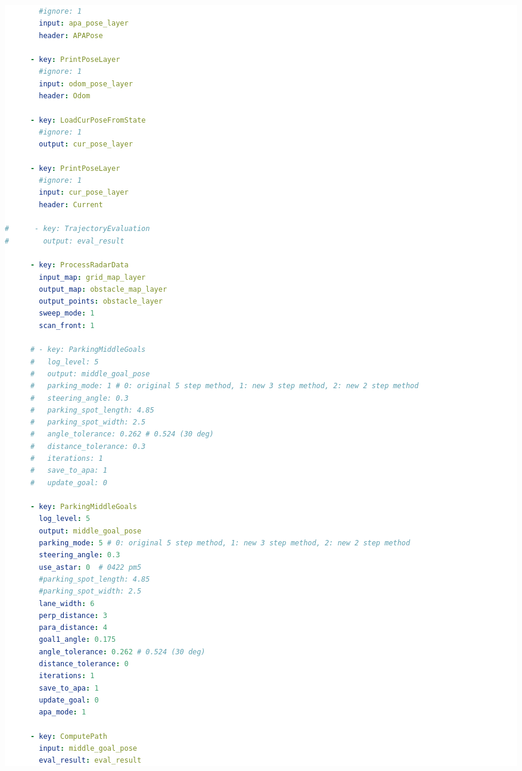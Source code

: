 ```yaml
        #ignore: 1
        input: apa_pose_layer
        header: APAPose

      - key: PrintPoseLayer
        #ignore: 1
        input: odom_pose_layer
        header: Odom

      - key: LoadCurPoseFromState
        #ignore: 1
        output: cur_pose_layer
        
      - key: PrintPoseLayer
        #ignore: 1
        input: cur_pose_layer
        header: Current
        
#      - key: TrajectoryEvaluation
#        output: eval_result

      - key: ProcessRadarData
        input_map: grid_map_layer
        output_map: obstacle_map_layer
        output_points: obstacle_layer
        sweep_mode: 1
        scan_front: 1

      # - key: ParkingMiddleGoals
      #   log_level: 5
      #   output: middle_goal_pose
      #   parking_mode: 1 # 0: original 5 step method, 1: new 3 step method, 2: new 2 step method
      #   steering_angle: 0.3
      #   parking_spot_length: 4.85
      #   parking_spot_width: 2.5
      #   angle_tolerance: 0.262 # 0.524 (30 deg)
      #   distance_tolerance: 0.3
      #   iterations: 1
      #   save_to_apa: 1
      #   update_goal: 0

      - key: ParkingMiddleGoals
        log_level: 5
        output: middle_goal_pose
        parking_mode: 5 # 0: original 5 step method, 1: new 3 step method, 2: new 2 step method
        steering_angle: 0.3
        use_astar: 0  # 0422 pm5
        #parking_spot_length: 4.85
        #parking_spot_width: 2.5
        lane_width: 6
        perp_distance: 3
        para_distance: 4
        goal1_angle: 0.175
        angle_tolerance: 0.262 # 0.524 (30 deg)
        distance_tolerance: 0
        iterations: 1
        save_to_apa: 1
        update_goal: 0
        apa_mode: 1
        
      - key: ComputePath
        input: middle_goal_pose
        eval_result: eval_result
```